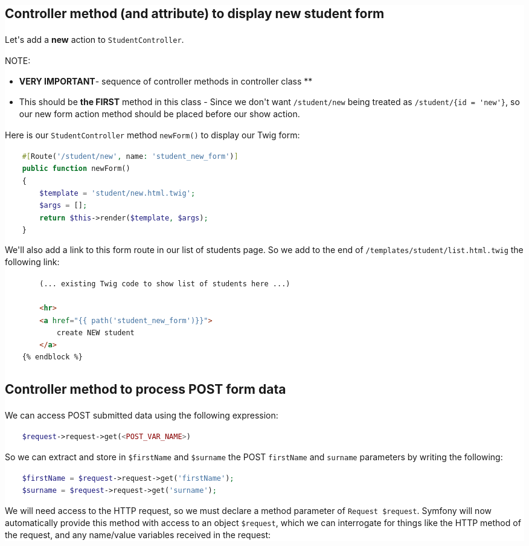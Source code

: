 ## Controller method (and attribute) to display new student form

Let's add a **new** action to `StudentController`.

NOTE: 

- **VERY IMPORTANT**- sequence of controller methods in controller class **

- This should be **the FIRST** method in this class -  Since we don't want `/student/new` being treated as `/student/{id = 'new'}`, so our new form action method should be placed before our show action. 

Here is our `StudentController` method `newForm()` to display our Twig form:

```php
    #[Route('/student/new', name: 'student_new_form')]
    public function newForm()
    {
        $template = 'student/new.html.twig';
        $args = [];
        return $this->render($template, $args);
    }
```



We'll also add a link to this form route in our list of students page. So we add to the end of `/templates/student/list.html.twig` the following link:

```html
        (... existing Twig code to show list of students here ...)

        <hr>
        <a href="{{ path('student_new_form')}}">
            create NEW student
        </a>
    {% endblock %}
```

## Controller method to process POST form data

We can access POST submitted data using the following expression:

```php
    $request->request->get(<POST_VAR_NAME>)
```

So we can extract and store in `$firstName` and `$surname` the POST `firstName` and `surname` parameters by writing the following:

```php
    $firstName = $request->request->get('firstName');
    $surname = $request->request->get('surname');
```

We will need access to the HTTP request, so we must declare a method parameter of `Request $request`. Symfony will now automatically provide this method with access to an object `$request`, which we can interrogate for things like the HTTP method of the request, and any name/value variables received in the request:
